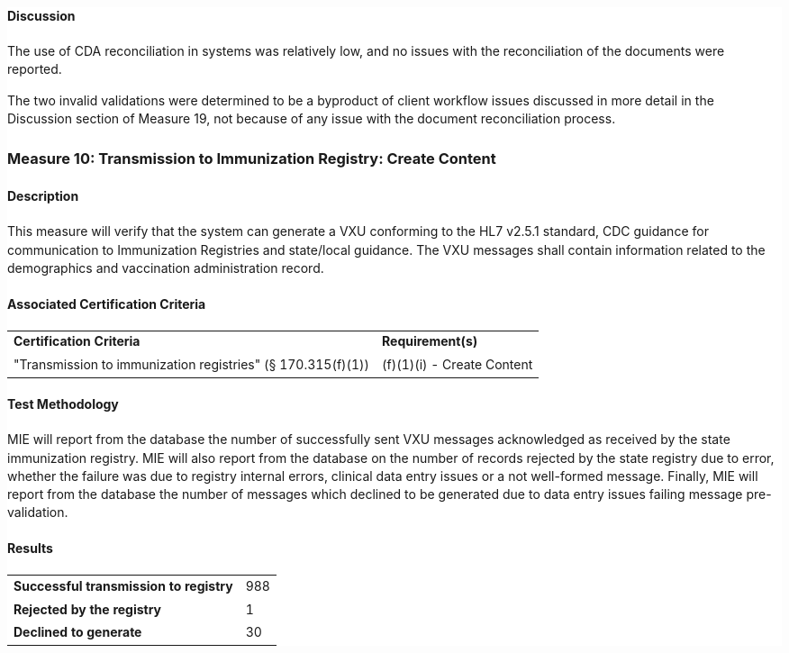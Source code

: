 </table>


#### Discussion

The use of CDA reconciliation in systems was relatively low, and no issues with the reconciliation of the documents were reported.

The two invalid validations were determined to be a byproduct of client workflow issues discussed in more detail in the Discussion section of Measure 19, not because of any issue with the document reconciliation process.

### Measure 10: Transmission to Immunization Registry: Create Content


#### Description

This measure will verify that the system can generate a VXU conforming to the HL7 v2.5.1 standard, CDC guidance for communication to Immunization Registries and state/local guidance. The VXU messages shall contain information related to the demographics and vaccination administration record.   

#### Associated Certification Criteria


<table>
<tr>
<td><strong>Certification Criteria</strong></td>
<td><strong>Requirement(s)</strong></td>
</tr>
<tr>
<td>"Transmission to immunization registries" (§ 170.315(f)(1))</td>
<td>(f)(1)(i) - Create Content</td>
</tr>

</table>


#### Test Methodology

MIE will report from the database the number of successfully sent VXU messages acknowledged as received by the state immunization registry. MIE will also report from the database on the number of records rejected by the state registry due to error, whether the failure was due to registry internal errors, clinical data entry issues or a not well-formed message. Finally, MIE will report from the database the number of messages which declined to be generated due to data entry issues failing message pre-validation.

#### Results


<table>
<tr>
<td><strong>Successful transmission to registry</strong></td>
<td>988</td>
</tr>
<tr>
<td><strong>Rejected by the registry</strong></td>
<td>1</td>
</tr>
<tr>
<td><strong>Declined to generate</strong></td>
<td>30</td>
</tr>
